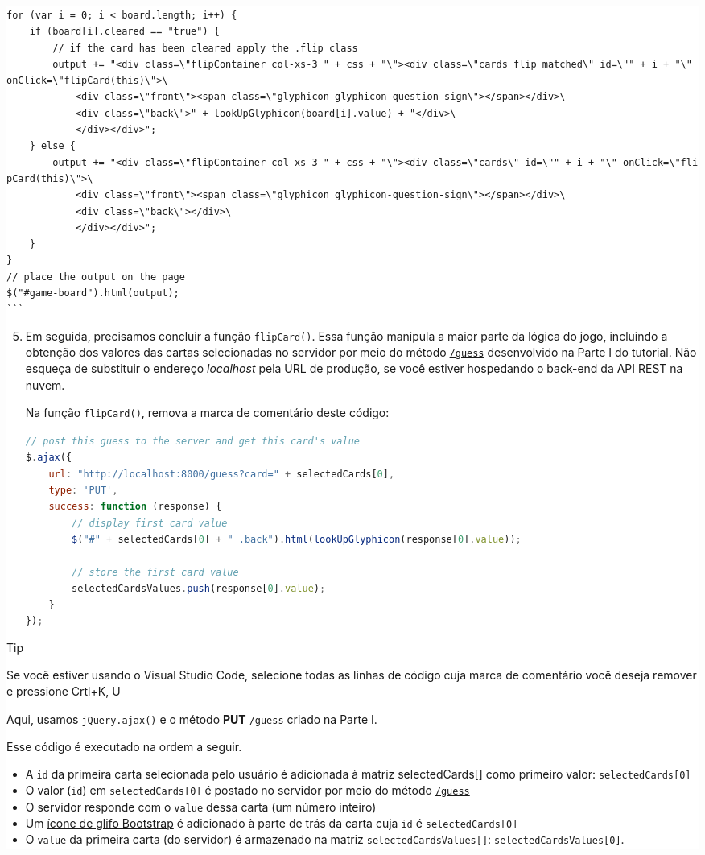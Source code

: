     for (var i = 0; i < board.length; i++) {
        if (board[i].cleared == "true") {
            // if the card has been cleared apply the .flip class
            output += "<div class=\"flipContainer col-xs-3 " + css + "\"><div class=\"cards flip matched\" id=\"" + i + "\" onClick=\"flipCard(this)\">\
                <div class=\"front\"><span class=\"glyphicon glyphicon-question-sign\"></span></div>\
                <div class=\"back\">" + lookUpGlyphicon(board[i].value) + "</div>\
                </div></div>";
        } else {
            output += "<div class=\"flipContainer col-xs-3 " + css + "\"><div class=\"cards\" id=\"" + i + "\" onClick=\"flipCard(this)\">\
                <div class=\"front\"><span class=\"glyphicon glyphicon-question-sign\"></span></div>\
                <div class=\"back\"></div>\
                </div></div>";
        }
    }
    // place the output on the page
    $("#game-board").html(output);
    ```

5. Em seguida, precisamos concluir a função `flipCard()`.  Essa função manipula a maior parte da lógica do jogo, incluindo a obtenção dos valores das cartas selecionadas no servidor por meio do método [`/guess`](#part-i-build-a-rest-api-backend) desenvolvido na Parte I do tutorial. Não esqueça de substituir o endereço *localhost* pela URL de produção, se você estiver hospedando o back-end da API REST na nuvem.

    Na função `flipCard()`, remova a marca de comentário deste código:

    ``` javascript
    // post this guess to the server and get this card's value
    $.ajax({
        url: "http://localhost:8000/guess?card=" + selectedCards[0],
        type: 'PUT',
        success: function (response) {
            // display first card value
            $("#" + selectedCards[0] + " .back").html(lookUpGlyphicon(response[0].value));

            // store the first card value
            selectedCardsValues.push(response[0].value);
        }
    });
    ```

> [!TIP] 
> Se você estiver usando o Visual Studio Code, selecione todas as linhas de código cuja marca de comentário você deseja remover e pressione Crtl+K, U

Aqui, usamos [`jQuery.ajax()`](https://api.jquery.com/jQuery.ajax/) e o método **PUT** [`/guess`](#part-i-build-a-rest-api-backend) criado na Parte I. 

Esse código é executado na ordem a seguir.

* A `id` da primeira carta selecionada pelo usuário é adicionada à matriz selectedCards[] como primeiro valor: `selectedCards[0]` 
* O valor (`id`) em `selectedCards[0]` é postado no servidor por meio do método [`/guess`](#part-i-build-a-rest-api-backend)
* O servidor responde com o `value` dessa carta (um número inteiro)
* Um [ícone de glifo Bootstrap](https://getbootstrap.com/components/) é adicionado à parte de trás da carta cuja `id` é `selectedCards[0]`
* O `value` da primeira carta (do servidor) é armazenado na matriz `selectedCardsValues[]`: `selectedCardsValues[0]`. 
